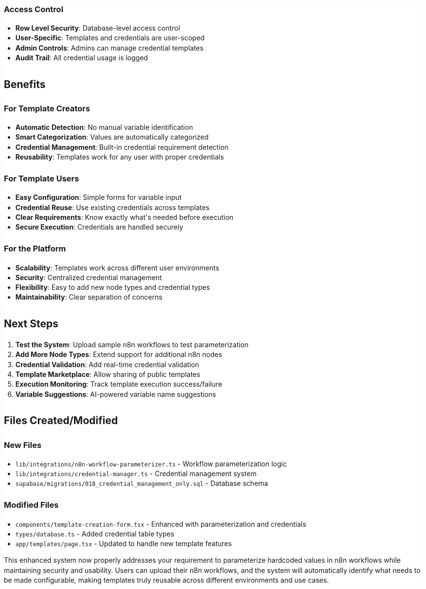 ### **Access Control**
- **Row Level Security**: Database-level access control
- **User-Specific**: Templates and credentials are user-scoped
- **Admin Controls**: Admins can manage credential templates
- **Audit Trail**: All credential usage is logged

## Benefits

### **For Template Creators**
- **Automatic Detection**: No manual variable identification
- **Smart Categorization**: Values are automatically categorized
- **Credential Management**: Built-in credential requirement detection
- **Reusability**: Templates work for any user with proper credentials

### **For Template Users**
- **Easy Configuration**: Simple forms for variable input
- **Credential Reuse**: Use existing credentials across templates
- **Clear Requirements**: Know exactly what's needed before execution
- **Secure Execution**: Credentials are handled securely

### **For the Platform**
- **Scalability**: Templates work across different user environments
- **Security**: Centralized credential management
- **Flexibility**: Easy to add new node types and credential types
- **Maintainability**: Clear separation of concerns

## Next Steps

1. **Test the System**: Upload sample n8n workflows to test parameterization
2. **Add More Node Types**: Extend support for additional n8n nodes
3. **Credential Validation**: Add real-time credential validation
4. **Template Marketplace**: Allow sharing of public templates
5. **Execution Monitoring**: Track template execution success/failure
6. **Variable Suggestions**: AI-powered variable name suggestions

## Files Created/Modified

### **New Files**
- `lib/integrations/n8n-workflow-parameterizer.ts` - Workflow parameterization logic
- `lib/integrations/credential-manager.ts` - Credential management system
- `supabase/migrations/018_credential_management_only.sql` - Database schema

### **Modified Files**
- `components/template-creation-form.tsx` - Enhanced with parameterization and credentials
- `types/database.ts` - Added credential table types
- `app/templates/page.tsx` - Updated to handle new template features

This enhanced system now properly addresses your requirement to parameterize hardcoded values in n8n workflows while maintaining security and usability. Users can upload their n8n workflows, and the system will automatically identify what needs to be made configurable, making templates truly reusable across different environments and use cases.
